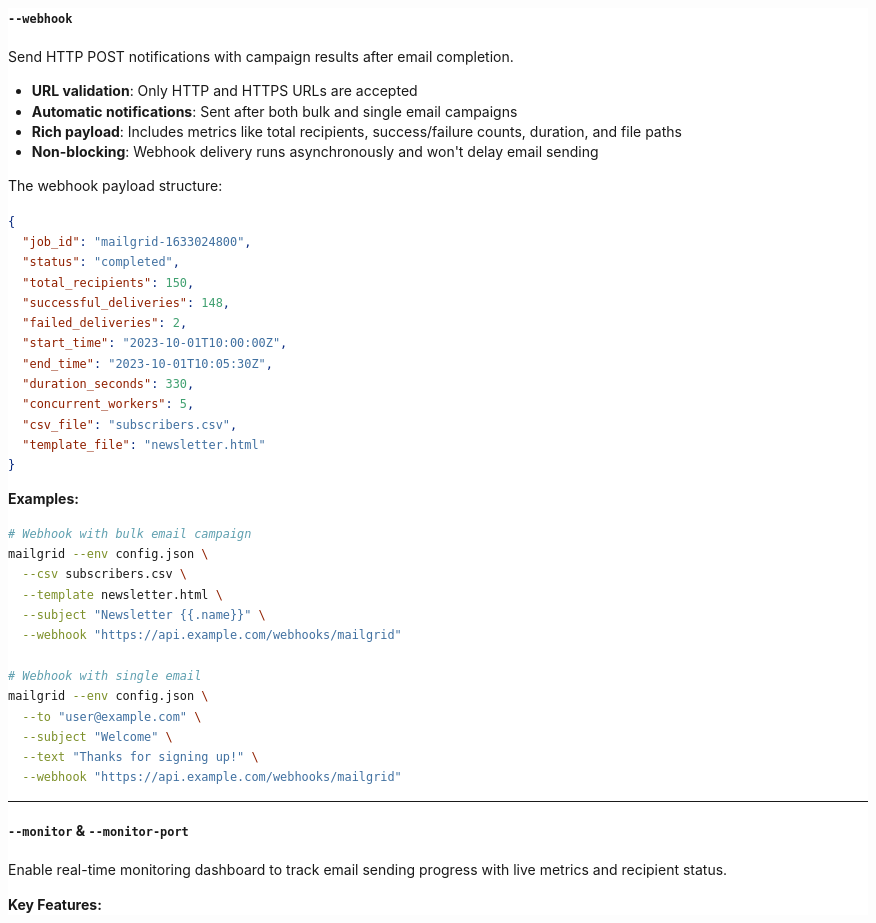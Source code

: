 
#### `--webhook`

Send HTTP POST notifications with campaign results after email completion.

- **URL validation**: Only HTTP and HTTPS URLs are accepted
- **Automatic notifications**: Sent after both bulk and single email campaigns
- **Rich payload**: Includes metrics like total recipients, success/failure counts, duration, and file paths
- **Non-blocking**: Webhook delivery runs asynchronously and won't delay email sending

The webhook payload structure:

```json
{
  "job_id": "mailgrid-1633024800",
  "status": "completed",
  "total_recipients": 150,
  "successful_deliveries": 148,
  "failed_deliveries": 2,
  "start_time": "2023-10-01T10:00:00Z",
  "end_time": "2023-10-01T10:05:30Z",
  "duration_seconds": 330,
  "concurrent_workers": 5,
  "csv_file": "subscribers.csv",
  "template_file": "newsletter.html"
}
```

**Examples:**

```bash
# Webhook with bulk email campaign
mailgrid --env config.json \
  --csv subscribers.csv \
  --template newsletter.html \
  --subject "Newsletter {{.name}}" \
  --webhook "https://api.example.com/webhooks/mailgrid"

# Webhook with single email
mailgrid --env config.json \
  --to "user@example.com" \
  --subject "Welcome" \
  --text "Thanks for signing up!" \
  --webhook "https://api.example.com/webhooks/mailgrid"
```

---

#### `--monitor` & `--monitor-port`

Enable real-time monitoring dashboard to track email sending progress with live metrics and recipient status.

**Key Features:**
